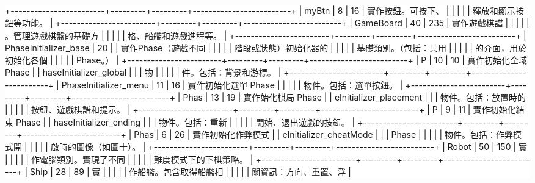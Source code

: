 +------------------------+---------+---------+-------------------------+
| myBtn                  | 8       | 16      | 實作按鈕。可按下、      |
|                        |         |         | 釋放和顯示按鈕等功能。  |
+------------------------+---------+---------+-------------------------+
| GameBoard              | 40      | 235     | 實作遊戲棋譜            |
|                        |         |         | 。管理遊戲棋盤的基礎方  |
|                        |         |         | 格、船艦和遊戲進程等。  |
+------------------------+---------+---------+-------------------------+
| PhaseInitializer_base  | 20      |         | 實作Phase（遊戲不同     |
|                        |         |         | 階段或狀態）初始化器的  |
|                        |         |         | 基礎類別。（包括：共用  |
|                        |         |         | 的介面，用於初始化各個  |
|                        |         |         | Phase。）               |
+------------------------+---------+---------+-------------------------+
| P                      | 10      | 10      | 實作初始化全域 Phase    |
| haseInitializer_global |         |         | 物                      |
|                        |         |         | 件。包括：背景和游標。  |
+------------------------+---------+---------+-------------------------+
| PhaseInitializer_menu  | 11      | 16      | 實作初始化選單 Phase    |
|                        |         |         | 物件。包括：選單按鈕。  |
+------------------------+---------+---------+-------------------------+
| Phas                   | 13      | 19      | 實作始化棋局 Phase      |
| eInitializer_placement |         |         | 物件。包括：放置時的    |
|                        |         |         | 按鈕、遊戲棋譜和提示。  |
+------------------------+---------+---------+-------------------------+
| P                      | 9       | 11      | 實作初始化結束 Phase    |
| haseInitializer_ending |         |         | 物件。包括：重新        |
|                        |         |         | 開始、退出遊戲的按鈕。  |
+------------------------+---------+---------+-------------------------+
| Phas                   | 6       | 26      | 實作初始化作弊模式      |
| eInitializer_cheatMode |         |         | Phase                   |
|                        |         |         | 物件。包括：作弊模式開  |
|                        |         |         | 啟時的圖像（如圖十）。  |
+------------------------+---------+---------+-------------------------+
| Robot                  | 50      | 150     | 實                      |
|                        |         |         | 作電腦類別。實現了不同  |
|                        |         |         | 難度模式下的下棋策略。  |
+------------------------+---------+---------+-------------------------+
| Ship                   | 28      | 89      | 實                      |
|                        |         |         | 作船艦。包含取得船艦相  |
|                        |         |         | 關資訊：方向、重置、浮  |